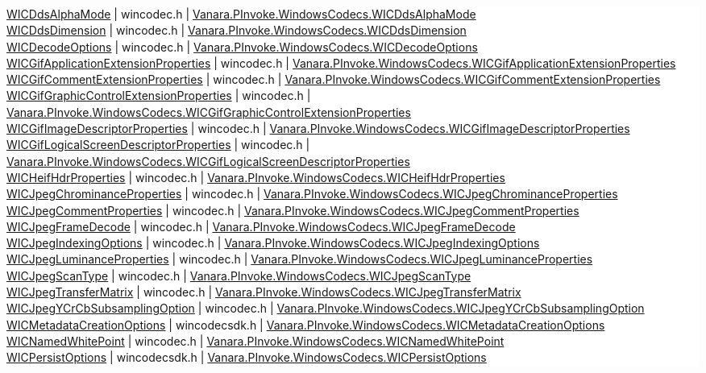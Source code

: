 [WICDdsAlphaMode](https://www.google.com/search?num=5&q=WICDdsAlphaMode+site%3Alearn.microsoft.com) | wincodec.h | [Vanara.PInvoke.WindowsCodecs.WICDdsAlphaMode](https://github.com/dahall/Vanara/search?l=C%23&q=WICDdsAlphaMode)  
[WICDdsDimension](https://www.google.com/search?num=5&q=WICDdsDimension+site%3Alearn.microsoft.com) | wincodec.h | [Vanara.PInvoke.WindowsCodecs.WICDdsDimension](https://github.com/dahall/Vanara/search?l=C%23&q=WICDdsDimension)  
[WICDecodeOptions](https://www.google.com/search?num=5&q=WICDecodeOptions+site%3Alearn.microsoft.com) | wincodec.h | [Vanara.PInvoke.WindowsCodecs.WICDecodeOptions](https://github.com/dahall/Vanara/search?l=C%23&q=WICDecodeOptions)  
[WICGifApplicationExtensionProperties](https://www.google.com/search?num=5&q=WICGifApplicationExtensionProperties+site%3Alearn.microsoft.com) | wincodec.h | [Vanara.PInvoke.WindowsCodecs.WICGifApplicationExtensionProperties](https://github.com/dahall/Vanara/search?l=C%23&q=WICGifApplicationExtensionProperties)  
[WICGifCommentExtensionProperties](https://www.google.com/search?num=5&q=WICGifCommentExtensionProperties+site%3Alearn.microsoft.com) | wincodec.h | [Vanara.PInvoke.WindowsCodecs.WICGifCommentExtensionProperties](https://github.com/dahall/Vanara/search?l=C%23&q=WICGifCommentExtensionProperties)  
[WICGifGraphicControlExtensionProperties](https://www.google.com/search?num=5&q=WICGifGraphicControlExtensionProperties+site%3Alearn.microsoft.com) | wincodec.h | [Vanara.PInvoke.WindowsCodecs.WICGifGraphicControlExtensionProperties](https://github.com/dahall/Vanara/search?l=C%23&q=WICGifGraphicControlExtensionProperties)  
[WICGifImageDescriptorProperties](https://www.google.com/search?num=5&q=WICGifImageDescriptorProperties+site%3Alearn.microsoft.com) | wincodec.h | [Vanara.PInvoke.WindowsCodecs.WICGifImageDescriptorProperties](https://github.com/dahall/Vanara/search?l=C%23&q=WICGifImageDescriptorProperties)  
[WICGifLogicalScreenDescriptorProperties](https://www.google.com/search?num=5&q=WICGifLogicalScreenDescriptorProperties+site%3Alearn.microsoft.com) | wincodec.h | [Vanara.PInvoke.WindowsCodecs.WICGifLogicalScreenDescriptorProperties](https://github.com/dahall/Vanara/search?l=C%23&q=WICGifLogicalScreenDescriptorProperties)  
[WICHeifHdrProperties](https://www.google.com/search?num=5&q=WICHeifHdrProperties+site%3Alearn.microsoft.com) | wincodec.h | [Vanara.PInvoke.WindowsCodecs.WICHeifHdrProperties](https://github.com/dahall/Vanara/search?l=C%23&q=WICHeifHdrProperties)  
[WICJpegChrominanceProperties](https://www.google.com/search?num=5&q=WICJpegChrominanceProperties+site%3Alearn.microsoft.com) | wincodec.h | [Vanara.PInvoke.WindowsCodecs.WICJpegChrominanceProperties](https://github.com/dahall/Vanara/search?l=C%23&q=WICJpegChrominanceProperties)  
[WICJpegCommentProperties](https://www.google.com/search?num=5&q=WICJpegCommentProperties+site%3Alearn.microsoft.com) | wincodec.h | [Vanara.PInvoke.WindowsCodecs.WICJpegCommentProperties](https://github.com/dahall/Vanara/search?l=C%23&q=WICJpegCommentProperties)  
[WICJpegFrameDecode](https://www.google.com/search?num=5&q=WICJpegFrameDecode+site%3Alearn.microsoft.com) | wincodec.h | [Vanara.PInvoke.WindowsCodecs.WICJpegFrameDecode](https://github.com/dahall/Vanara/search?l=C%23&q=WICJpegFrameDecode)  
[WICJpegIndexingOptions](https://www.google.com/search?num=5&q=WICJpegIndexingOptions+site%3Alearn.microsoft.com) | wincodec.h | [Vanara.PInvoke.WindowsCodecs.WICJpegIndexingOptions](https://github.com/dahall/Vanara/search?l=C%23&q=WICJpegIndexingOptions)  
[WICJpegLuminanceProperties](https://www.google.com/search?num=5&q=WICJpegLuminanceProperties+site%3Alearn.microsoft.com) | wincodec.h | [Vanara.PInvoke.WindowsCodecs.WICJpegLuminanceProperties](https://github.com/dahall/Vanara/search?l=C%23&q=WICJpegLuminanceProperties)  
[WICJpegScanType](https://www.google.com/search?num=5&q=WICJpegScanType+site%3Alearn.microsoft.com) | wincodec.h | [Vanara.PInvoke.WindowsCodecs.WICJpegScanType](https://github.com/dahall/Vanara/search?l=C%23&q=WICJpegScanType)  
[WICJpegTransferMatrix](https://www.google.com/search?num=5&q=WICJpegTransferMatrix+site%3Alearn.microsoft.com) | wincodec.h | [Vanara.PInvoke.WindowsCodecs.WICJpegTransferMatrix](https://github.com/dahall/Vanara/search?l=C%23&q=WICJpegTransferMatrix)  
[WICJpegYCrCbSubsamplingOption](https://www.google.com/search?num=5&q=WICJpegYCrCbSubsamplingOption+site%3Alearn.microsoft.com) | wincodec.h | [Vanara.PInvoke.WindowsCodecs.WICJpegYCrCbSubsamplingOption](https://github.com/dahall/Vanara/search?l=C%23&q=WICJpegYCrCbSubsamplingOption)  
[WICMetadataCreationOptions](https://www.google.com/search?num=5&q=WICMetadataCreationOptions+site%3Alearn.microsoft.com) | wincodecsdk.h | [Vanara.PInvoke.WindowsCodecs.WICMetadataCreationOptions](https://github.com/dahall/Vanara/search?l=C%23&q=WICMetadataCreationOptions)  
[WICNamedWhitePoint](https://www.google.com/search?num=5&q=WICNamedWhitePoint+site%3Alearn.microsoft.com) | wincodec.h | [Vanara.PInvoke.WindowsCodecs.WICNamedWhitePoint](https://github.com/dahall/Vanara/search?l=C%23&q=WICNamedWhitePoint)  
[WICPersistOptions](https://www.google.com/search?num=5&q=WICPersistOptions+site%3Alearn.microsoft.com) | wincodecsdk.h | [Vanara.PInvoke.WindowsCodecs.WICPersistOptions](https://github.com/dahall/Vanara/search?l=C%23&q=WICPersistOptions)  